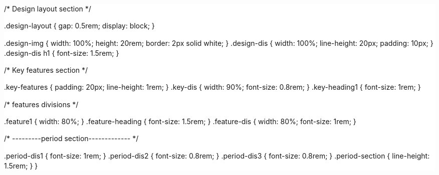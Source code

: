   /* Design layout section */

  .design-layout {
    gap: 0.5rem;
    display: block;
  }

  .design-img {
    width: 100%;
    height: 20rem;
    border: 2px solid white;
  }
  .design-dis {
    width: 100%;
    line-height: 20px;
    padding: 10px;
  }
  .design-dis h1 {
    font-size: 1.5rem;
  }

  /* Key features section  */

  .key-features {
    padding: 20px;
    line-height: 1rem;
  }
  .key-dis {
    width: 90%;
    font-size: 0.8rem;
  }
  .key-heading1 {
    font-size: 1rem;
  }

  /* features divisions  */

  .feature1 {
    width: 80%;
  }
  .feature-heading {
    font-size: 1.5rem;
  }
  .feature-dis {
    width: 80%;
    font-size: 1rem;
  }

  /* ---------period section------------- */

  .period-dis1 {
    font-size: 1rem;
  }
  .period-dis2 {
    font-size: 0.8rem;
  }
  .period-dis3 {
    font-size: 0.8rem;
  }
  .period-section {
    line-height: 1.5rem;
  }
}

